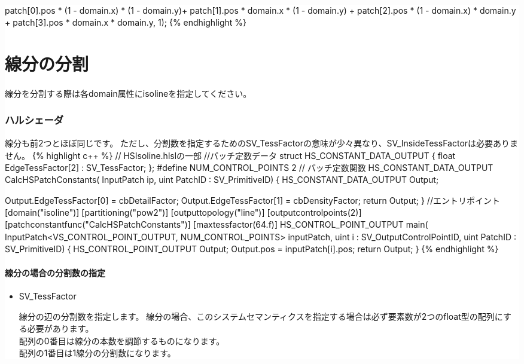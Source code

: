   patch[0].pos * (1 - domain.x) * (1 - domain.y)+
  patch[1].pos * domain.x * (1 - domain.y) +
  patch[2].pos * (1 - domain.x) * domain.y +
  patch[3].pos * domain.x * domain.y, 1);
    {% endhighlight %}
  </p>
</div>

<a name="ISOLINE"></a>
<h1 class="under-bar">線分の分割</h1>
<span class="important">線分を分割する際は各<span class="keyward">domain属性</span>に<span class="keyward">isoline</span>を指定してください。</span>

<h3>ハルシェーダ</h3>
線分も前2つとほぼ同じです。
<span class="important">ただし、分割数を指定するための<span class="keyward">SV_TessFactor</span>の意味が少々異なり、SV_InsideTessFactorは必要ありません。</span>
{% highlight c++ %}
// HSIsoline.hlslの一部
//パッチ定数データ
struct HS_CONSTANT_DATA_OUTPUT
{
  float EdgeTessFactor[2] : SV_TessFactor;
};
#define NUM_CONTROL_POINTS 2
// パッチ定数関数
HS_CONSTANT_DATA_OUTPUT CalcHSPatchConstants(
  InputPatch<VS_CONTROL_POINT_OUTPUT, NUM_CONTROL_POINTS> ip,
  uint PatchID : SV_PrimitiveID)
{
  HS_CONSTANT_DATA_OUTPUT Output;

  Output.EdgeTessFactor[0] = cbDetailFactor;
  Output.EdgeTessFactor[1] = cbDensityFactor;
  return Output;
}
//エントリポイント
[domain("isoline")]
[partitioning("pow2")]
[outputtopology("line")]
[outputcontrolpoints(2)]
[patchconstantfunc("CalcHSPatchConstants")]
[maxtessfactor(64.f)]
HS_CONTROL_POINT_OUTPUT main(
  InputPatch<VS_CONTROL_POINT_OUTPUT, NUM_CONTROL_POINTS> inputPatch,
  uint i : SV_OutputControlPointID,
  uint PatchID : SV_PrimitiveID)
{
  HS_CONTROL_POINT_OUTPUT Output;
  Output.pos = inputPatch[i].pos;
  return Output;
}
{% endhighlight %}
<div class="argument">
  <h4>線分の場合の分割数の指定</h4>
  <ul>
    <li><span class="keyward">SV_TessFactor</span>
      <p>
        線分の辺の分割数を指定します。
        <span class="important">線分の場合、このシステムセマンティクスを指定する場合は必ず要素数が2つのfloat型の配列にする必要があります。</span>
        <br><span class="important">配列の0番目は線分の本数を調節するものになります。</span>
        <br><span class="important">配列の1番目は1線分の分割数になります。</span>
      </p>
    </li>
  </ul>